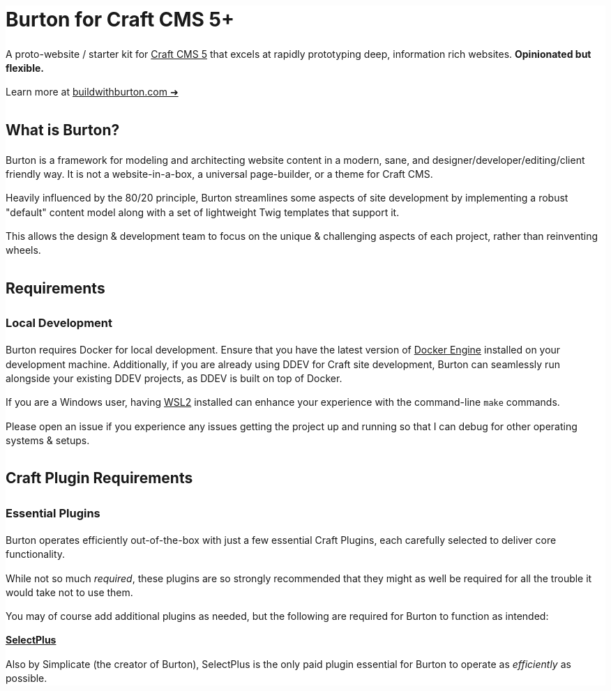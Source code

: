 # Burton for Craft CMS 5+

A proto-website / starter kit for [Craft CMS 5](https://craftcms.com/) that excels at rapidly prototyping deep, information rich websites. **Opinionated but flexible.**

Learn more at [buildwithburton.com ➜](https://buildwithburton.com)


## What is Burton?

Burton is a framework for modeling and architecting website content in a modern, sane, and designer/developer/editing/client friendly way. It is not a website-in-a-box, a universal page-builder, or a theme for Craft CMS.

Heavily influenced by the 80/20 principle, Burton streamlines some aspects of site development by implementing a robust "default" content model along with a set of lightweight Twig templates that support it.

This allows the design & development team to focus on the unique & challenging aspects of each project, rather than reinventing wheels.


## Requirements

### Local Development

Burton requires Docker for local development. Ensure that you have the latest version of [Docker Engine](https://docs.docker.com/engine/install/) installed on your development machine. Additionally, if you are already using DDEV for Craft site development, Burton can seamlessly run alongside your existing DDEV projects, as DDEV is built on top of Docker.

If you are a Windows user, having [WSL2](https://learn.microsoft.com/en-us/windows/wsl/install) installed can enhance your experience with the command-line `make` commands.

Please open an issue if you experience any issues getting the project up and running so that I can debug for other operating systems & setups.

## Craft Plugin Requirements

### Essential Plugins

Burton operates efficiently out-of-the-box with just a few essential Craft Plugins, each carefully selected to deliver core functionality.

While not so much *required*, these plugins are so strongly recommended that they might as well be required for all the trouble it would take not to use them.

You may of course add additional plugins as needed, but the following are required for Burton to function as intended:

**[SelectPlus](https://github.com/simplicateca/craft-selectplus-field)**

Also by Simplicate (the creator of Burton), SelectPlus is the only paid plugin essential for Burton to operate as *efficiently* as possible.
